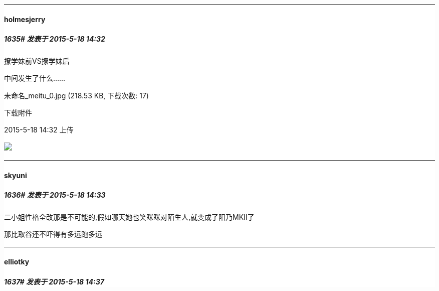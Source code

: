 

-----

####  holmesjerry  
##### 1635#       发表于 2015-5-18 14:32




撩学妹前VS撩学妹后


中间发生了什么……






未命名_meitu_0.jpg
(218.53 KB, 下载次数: 17)




下载附件


2015-5-18 14:32 上传









<img src="http://img.saraba1st.com/forum/201505/18/143209cq66d4dqlw96762n.jpg" referrerpolicy="no-referrer">












-----

####  skyuni  
##### 1636#       发表于 2015-5-18 14:33




二小姐性格全改那是不可能的,假如哪天她也笑眯眯对陌生人,就变成了阳乃MKII了

那比取谷还不吓得有多远跑多远







-----

####  elliotky  
##### 1637#       发表于 2015-5-18 14:37
